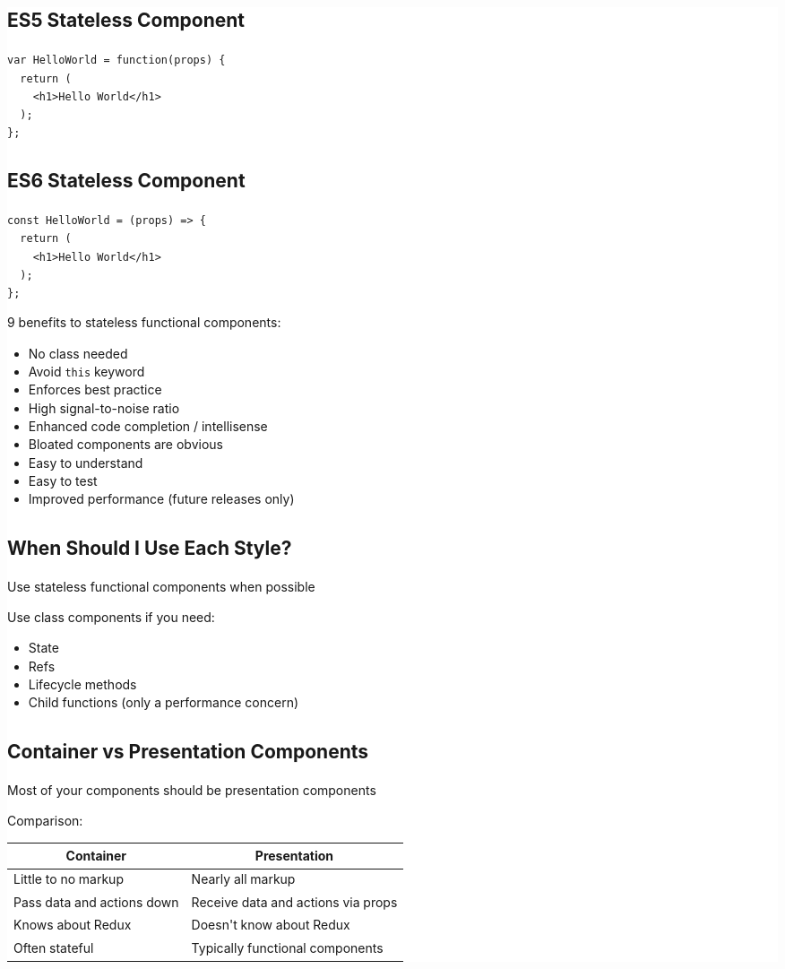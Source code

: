 ## ES5 Stateless Component

```
var HelloWorld = function(props) {
  return (
    <h1>Hello World</h1>
  );
};
```

## ES6 Stateless Component

```
const HelloWorld = (props) => {
  return (
    <h1>Hello World</h1>
  );
};
```

9 benefits to stateless functional components:
- No class needed
- Avoid `this` keyword
- Enforces best practice
- High signal-to-noise ratio
- Enhanced code completion / intellisense
- Bloated components are obvious
- Easy to understand
- Easy to test
- Improved performance (future releases only)

## When Should I Use Each Style?

Use stateless functional components when possible

Use class components if you need:
- State
- Refs
- Lifecycle methods
- Child functions (only a performance concern)

## Container vs Presentation Components

Most of your components should be presentation components

Comparison:

| Container | Presentation |
|--------|--------|
| Little to no markup | Nearly all markup |
| Pass data and actions down | Receive data and actions via props |
| Knows about Redux | Doesn't know about Redux |
| Often stateful | Typically functional components |
